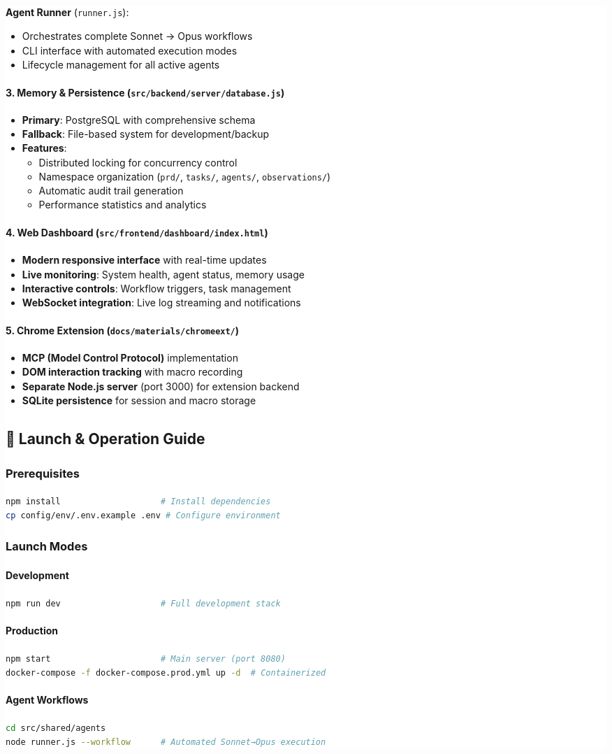 **Agent Runner** (`runner.js`):
- Orchestrates complete Sonnet → Opus workflows
- CLI interface with automated execution modes
- Lifecycle management for all active agents

#### 3. **Memory & Persistence** (`src/backend/server/database.js`)
- **Primary**: PostgreSQL with comprehensive schema
- **Fallback**: File-based system for development/backup
- **Features**:
  - Distributed locking for concurrency control
  - Namespace organization (`prd/`, `tasks/`, `agents/`, `observations/`)
  - Automatic audit trail generation
  - Performance statistics and analytics

#### 4. **Web Dashboard** (`src/frontend/dashboard/index.html`)
- **Modern responsive interface** with real-time updates
- **Live monitoring**: System health, agent status, memory usage
- **Interactive controls**: Workflow triggers, task management
- **WebSocket integration**: Live log streaming and notifications

#### 5. **Chrome Extension** (`docs/materials/chromeext/`)
- **MCP (Model Control Protocol)** implementation
- **DOM interaction tracking** with macro recording
- **Separate Node.js server** (port 3000) for extension backend
- **SQLite persistence** for session and macro storage

## 🚀 Launch & Operation Guide

### Prerequisites
```bash
npm install                    # Install dependencies
cp config/env/.env.example .env # Configure environment
```

### Launch Modes

#### Development
```bash
npm run dev                    # Full development stack
```

#### Production
```bash
npm start                      # Main server (port 8080)
docker-compose -f docker-compose.prod.yml up -d  # Containerized
```

#### Agent Workflows
```bash
cd src/shared/agents
node runner.js --workflow      # Automated Sonnet→Opus execution
```
